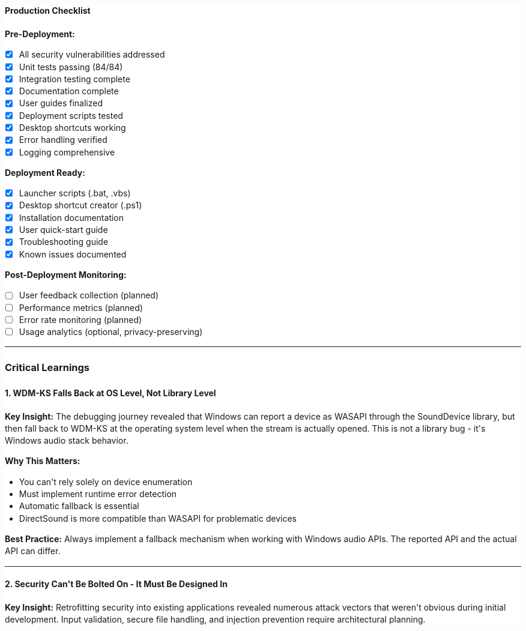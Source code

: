 
#### Production Checklist

**Pre-Deployment:**
- [x] All security vulnerabilities addressed
- [x] Unit tests passing (84/84)
- [x] Integration testing complete
- [x] Documentation complete
- [x] User guides finalized
- [x] Deployment scripts tested
- [x] Desktop shortcuts working
- [x] Error handling verified
- [x] Logging comprehensive

**Deployment Ready:**
- [x] Launcher scripts (.bat, .vbs)
- [x] Desktop shortcut creator (.ps1)
- [x] Installation documentation
- [x] User quick-start guide
- [x] Troubleshooting guide
- [x] Known issues documented

**Post-Deployment Monitoring:**
- [ ] User feedback collection (planned)
- [ ] Performance metrics (planned)
- [ ] Error rate monitoring (planned)
- [ ] Usage analytics (optional, privacy-preserving)

---

### Critical Learnings

#### 1. WDM-KS Falls Back at OS Level, Not Library Level

**Key Insight:**
The debugging journey revealed that Windows can report a device as WASAPI through the SoundDevice library, but then fall back to WDM-KS at the operating system level when the stream is actually opened. This is not a library bug - it's Windows audio stack behavior.

**Why This Matters:**
- You can't rely solely on device enumeration
- Must implement runtime error detection
- Automatic fallback is essential
- DirectSound is more compatible than WASAPI for problematic devices

**Best Practice:**
Always implement a fallback mechanism when working with Windows audio APIs. The reported API and the actual API can differ.

---

#### 2. Security Can't Be Bolted On - It Must Be Designed In

**Key Insight:**
Retrofitting security into existing applications revealed numerous attack vectors that weren't obvious during initial development. Input validation, secure file handling, and injection prevention require architectural planning.
